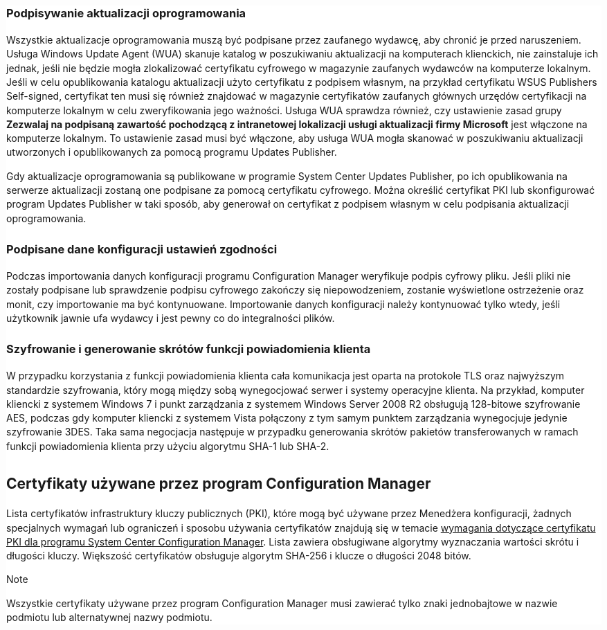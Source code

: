 ### <a name="signing-in-software-updates"></a>Podpisywanie aktualizacji oprogramowania  
 Wszystkie aktualizacje oprogramowania muszą być podpisane przez zaufanego wydawcę, aby chronić je przed naruszeniem. Usługa Windows Update Agent (WUA) skanuje katalog w poszukiwaniu aktualizacji na komputerach klienckich, nie zainstaluje ich jednak, jeśli nie będzie mogła zlokalizować certyfikatu cyfrowego w magazynie zaufanych wydawców na komputerze lokalnym. Jeśli w celu opublikowania katalogu aktualizacji użyto certyfikatu z podpisem własnym, na przykład certyfikatu WSUS Publishers Self-signed, certyfikat ten musi się również znajdować w magazynie certyfikatów zaufanych głównych urzędów certyfikacji na komputerze lokalnym w celu zweryfikowania jego ważności. Usługa WUA sprawdza również, czy ustawienie zasad grupy **Zezwalaj na podpisaną zawartość pochodzącą z intranetowej lokalizacji usługi aktualizacji firmy Microsoft** jest włączone na komputerze lokalnym. To ustawienie zasad musi być włączone, aby usługa WUA mogła skanować w poszukiwaniu aktualizacji utworzonych i opublikowanych za pomocą programu Updates Publisher.  

 Gdy aktualizacje oprogramowania są publikowane w programie System Center Updates Publisher, po ich opublikowania na serwerze aktualizacji zostaną one podpisane za pomocą certyfikatu cyfrowego. Można określić certyfikat PKI lub skonfigurować program Updates Publisher w taki sposób, aby generował on certyfikat z podpisem własnym w celu podpisania aktualizacji oprogramowania.  

### <a name="signed-configuration-data-for-compliance-settings"></a>Podpisane dane konfiguracji ustawień zgodności  
 Podczas importowania danych konfiguracji programu Configuration Manager weryfikuje podpis cyfrowy pliku. Jeśli pliki nie zostały podpisane lub sprawdzenie podpisu cyfrowego zakończy się niepowodzeniem, zostanie wyświetlone ostrzeżenie oraz monit, czy importowanie ma być kontynuowane. Importowanie danych konfiguracji należy kontynuować tylko wtedy, jeśli użytkownik jawnie ufa wydawcy i jest pewny co do integralności plików.  

### <a name="encryption-and-hashing-for-client-notification"></a>Szyfrowanie i generowanie skrótów funkcji powiadomienia klienta  
 W przypadku korzystania z funkcji powiadomienia klienta cała komunikacja jest oparta na protokole TLS oraz najwyższym standardzie szyfrowania, który mogą między sobą wynegocjować serwer i systemy operacyjne klienta. Na przykład, komputer kliencki z systemem Windows 7 i punkt zarządzania z systemem Windows Server 2008 R2 obsługują 128-bitowe szyfrowanie AES, podczas gdy komputer kliencki z systemem Vista połączony z tym samym punktem zarządzania wynegocjuje jedynie szyfrowanie 3DES. Taka sama negocjacja następuje w przypadku generowania skrótów pakietów transferowanych w ramach funkcji powiadomienia klienta przy użyciu algorytmu SHA-1 lub SHA-2.  

##  <a name="certificates-used-by-configuration-manager"></a>Certyfikaty używane przez program Configuration Manager  
 Lista certyfikatów infrastruktury kluczy publicznych (PKI), które mogą być używane przez Menedżera konfiguracji, żadnych specjalnych wymagań lub ograniczeń i sposobu używania certyfikatów znajdują się w temacie [wymagania dotyczące certyfikatu PKI dla programu System Center Configuration Manager](../../core/plan-design/network/pki-certificate-requirements.md). Lista zawiera obsługiwane algorytmy wyznaczania wartości skrótu i długości kluczy. Większość certyfikatów obsługuje algorytm SHA-256 i klucze o długości 2048 bitów.  

> [!NOTE]  
>  Wszystkie certyfikaty używane przez program Configuration Manager musi zawierać tylko znaki jednobajtowe w nazwie podmiotu lub alternatywnej nazwy podmiotu.  

